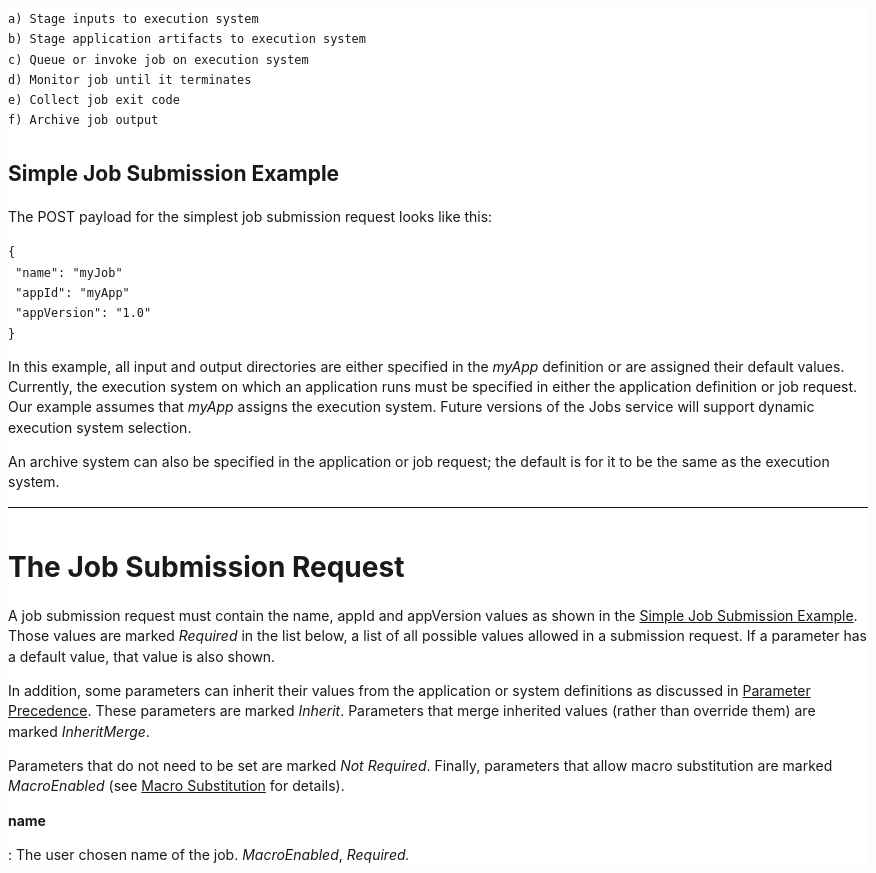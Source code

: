     a) Stage inputs to execution system
    b) Stage application artifacts to execution system
    c) Queue or invoke job on execution system
    d) Monitor job until it terminates
    e) Collect job exit code
    f) Archive job output

## Simple Job Submission Example

The POST payload for the simplest job submission request looks like
this:

    {
     "name": "myJob"
     "appId": "myApp"
     "appVersion": "1.0"
    }

In this example, all input and output directories are either specified
in the *myApp* definition or are assigned their default values.
Currently, the execution system on which an application runs must be
specified in either the application definition or job request. Our
example assumes that *myApp* assigns the execution system. Future
versions of the Jobs service will support dynamic execution system
selection.

An archive system can also be specified in the application or job
request; the default is for it to be the same as the execution system.

------------------------------------------------------------------------

# The Job Submission Request

A job submission request must contain the name, appId and appVersion
values as shown in the [Simple Job Submission
Example](#simple-job-submission-example). Those values are marked
*Required* in the list below, a list of all possible values allowed in a
submission request. If a parameter has a default value, that value is
also shown.

In addition, some parameters can inherit their values from the
application or system definitions as discussed in [Parameter
Precedence](#parameter-precedence). These parameters are marked
*Inherit*. Parameters that merge inherited values (rather than override
them) are marked *InheritMerge*.

Parameters that do not need to be set are marked *Not Required*.
Finally, parameters that allow macro substitution are marked
*MacroEnabled* (see [Macro Substitution](#macro-substitution) for
details).

**name**

:   The user chosen name of the job. *MacroEnabled*, *Required.*
